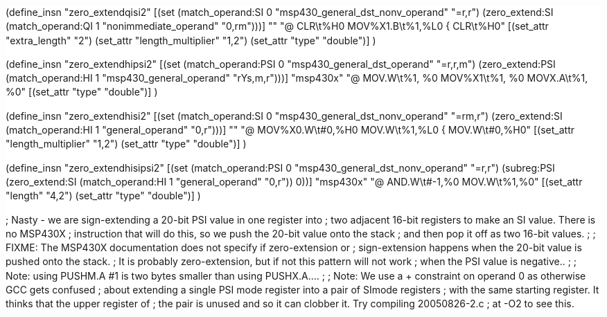 (define_insn "zero_extendqisi2"
  [(set (match_operand:SI 0 "msp430_general_dst_nonv_operand" "=r,r")
	(zero_extend:SI (match_operand:QI 1 "nonimmediate_operand" "0,rm")))]
  ""
  "@
  CLR\t%H0
  MOV%X1.B\t%1,%L0 { CLR\t%H0"
  [(set_attr "extra_length" "2")
   (set_attr "length_multiplier" "1,2")
   (set_attr "type" "double")]
)

(define_insn "zero_extendhipsi2"
  [(set (match_operand:PSI		   0 "msp430_general_dst_operand" "=r,r,m")
	(zero_extend:PSI (match_operand:HI 1 "msp430_general_operand"     "rYs,m,r")))]
  "msp430x"
  "@
  MOV.W\t%1, %0
  MOV%X1\t%1, %0
  MOVX.A\t%1, %0"
  [(set_attr "type" "double")]
)

(define_insn "zero_extendhisi2"
  [(set (match_operand:SI 0 "msp430_general_dst_nonv_operand" "=rm,r")
	(zero_extend:SI (match_operand:HI 1 "general_operand" "0,r")))]
  ""
  "@
  MOV%X0.W\t#0,%H0
  MOV.W\t%1,%L0 { MOV.W\t#0,%H0"
  [(set_attr "length_multiplier" "1,2")
   (set_attr "type" "double")]
)

(define_insn "zero_extendhisipsi2"
  [(set (match_operand:PSI 0 "msp430_general_dst_nonv_operand" "=r,r")
	(subreg:PSI (zero_extend:SI (match_operand:HI 1 "general_operand" "0,r")) 0))]
  "msp430x"
  "@
   AND.W\t#-1,%0
   MOV.W\t%1,%0"
  [(set_attr "length" "4,2")
   (set_attr "type" "double")]
)

; Nasty - we are sign-extending a 20-bit PSI value in one register into
; two adjacent 16-bit registers to make an SI value.  There is no MSP430X
; instruction that will do this, so we push the 20-bit value onto the stack
; and then pop it off as two 16-bit values.
;
; FIXME: The MSP430X documentation does not specify if zero-extension or
; sign-extension happens when the 20-bit value is pushed onto the stack.
; It is probably zero-extension, but if not this pattern will not work
; when the PSI value is negative..
;
; Note: using PUSHM.A #1 is two bytes smaller than using PUSHX.A....
;
; Note: We use a + constraint on operand 0 as otherwise GCC gets confused
; about extending a single PSI mode register into a pair of SImode registers
; with the same starting register.  It thinks that the upper register of
; the pair is unused and so it can clobber it.  Try compiling 20050826-2.c
; at -O2 to see this.
